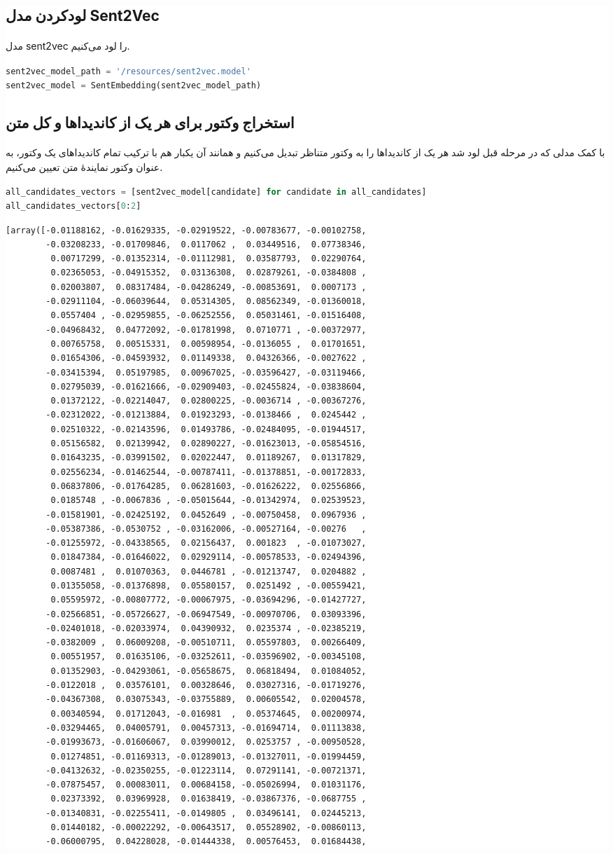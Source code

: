 
## لودکردن مدل Sent2Vec
مدل sent2vec را لود می‌کنیم.


```python
sent2vec_model_path = '/resources/sent2vec.model'
sent2vec_model = SentEmbedding(sent2vec_model_path)
```

## استخراج وکتور برای هر یک از کاندیداها و کل متن
با کمک مدلی که در مرحله قبل لود شد هر یک از کاندیداها را به وکتور متناظر تبدیل می‌کنیم و همانند آن یکبار هم با ترکیب تمام کاندیداهای یک وکتور، به عنوان وکتور نمایندهٔ متن تعیین می‌کنیم.  


```python
all_candidates_vectors = [sent2vec_model[candidate] for candidate in all_candidates]
all_candidates_vectors[0:2]
```




    [array([-0.01188162, -0.01629335, -0.02919522, -0.00783677, -0.00102758,
            -0.03208233, -0.01709846,  0.0117062 ,  0.03449516,  0.07738346,
             0.00717299, -0.01352314, -0.01112981,  0.03587793,  0.02290764,
             0.02365053, -0.04915352,  0.03136308,  0.02879261, -0.0384808 ,
             0.02003807,  0.08317484, -0.04286249, -0.00853691,  0.0007173 ,
            -0.02911104, -0.06039644,  0.05314305,  0.08562349, -0.01360018,
             0.0557404 , -0.02959855, -0.06252556,  0.05031461, -0.01516408,
            -0.04968432,  0.04772092, -0.01781998,  0.0710771 , -0.00372977,
             0.00765758,  0.00515331,  0.00598954, -0.0136055 ,  0.01701651,
             0.01654306, -0.04593932,  0.01149338,  0.04326366, -0.0027622 ,
            -0.03415394,  0.05197985,  0.00967025, -0.03596427, -0.03119466,
             0.02795039, -0.01621666, -0.02909403, -0.02455824, -0.03838604,
             0.01372122, -0.02214047,  0.02800225, -0.0036714 , -0.00367276,
            -0.02312022, -0.01213884,  0.01923293, -0.0138466 ,  0.0245442 ,
             0.02510322, -0.02143596,  0.01493786, -0.02484095, -0.01944517,
             0.05156582,  0.02139942,  0.02890227, -0.01623013, -0.05854516,
             0.01643235, -0.03991502,  0.02022447,  0.01189267,  0.01317829,
             0.02556234, -0.01462544, -0.00787411, -0.01378851, -0.00172833,
             0.06837806, -0.01764285,  0.06281603, -0.01626222,  0.02556866,
             0.0185748 , -0.0067836 , -0.05015644, -0.01342974,  0.02539523,
            -0.01581901, -0.02425192,  0.0452649 , -0.00750458,  0.0967936 ,
            -0.05387386, -0.0530752 , -0.03162006, -0.00527164, -0.00276   ,
            -0.01255972, -0.04338565,  0.02156437,  0.001823  , -0.01073027,
             0.01847384, -0.01646022,  0.02929114, -0.00578533, -0.02494396,
             0.0087481 ,  0.01070363,  0.0446781 , -0.01213747,  0.0204882 ,
             0.01355058, -0.01376898,  0.05580157,  0.0251492 , -0.00559421,
             0.05595972, -0.00807772, -0.00067975, -0.03694296, -0.01427727,
            -0.02566851, -0.05726627, -0.06947549, -0.00970706,  0.03093396,
            -0.02401018, -0.02033974,  0.04390932,  0.0235374 , -0.02385219,
            -0.0382009 ,  0.06009208, -0.00510711,  0.05597803,  0.00266409,
             0.00551957,  0.01635106, -0.03252611, -0.03596902, -0.00345108,
             0.01352903, -0.04293061, -0.05658675,  0.06818494,  0.01084052,
            -0.0122018 ,  0.03576101,  0.00328646,  0.03027316, -0.01719276,
            -0.04367308,  0.03075343, -0.03755889,  0.00605542,  0.02004578,
             0.00340594,  0.01712043, -0.016981  ,  0.05374645,  0.00200974,
            -0.03294465,  0.04005791,  0.00457313, -0.01694714,  0.01113838,
            -0.01993673, -0.01606067,  0.03990012,  0.0253757 , -0.00950528,
             0.01274851, -0.01169313, -0.01289013, -0.01327011, -0.01994459,
            -0.04132632, -0.02350255, -0.01223114,  0.07291141, -0.00721371,
            -0.07875457,  0.00083011,  0.00684158, -0.05026994,  0.01031176,
             0.02373392,  0.03969928,  0.01638419, -0.03867376, -0.0687755 ,
            -0.01340831, -0.02255411, -0.0149805 ,  0.03496141,  0.02445213,
             0.01440182, -0.00022292, -0.00643517,  0.05528902, -0.00860113,
            -0.06000795,  0.04228028, -0.01444338,  0.00576453,  0.01684438,